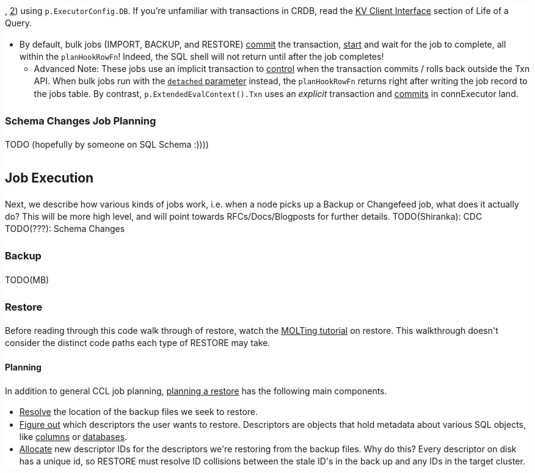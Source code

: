 , [2](https://github.com/cockroachdb/cockroach/blob/master/pkg/backup/backup_planning.go#L815))
using `p.ExecutorConfig.DB`. If you’re unfamiliar with transactions in CRDB, read the 
[KV Client Interface](https://github.com/cockroachdb/cockroach/blob/master/docs/tech-notes/life_of_a_query.md#the-kv-client-interface)
section of Life of a Query.
- By default, bulk jobs (IMPORT, BACKUP, and RESTORE) [commit](https://github.com/cockroachdb/cockroach/blob/28bb1ea049da5bfb6e15a7003cd7b678cbc4b67f/pkg/backup/backup_planning.go#L1163)
the transaction, [start](https://github.com/cockroachdb/cockroach/blob/28bb1ea049da5bfb6e15a7003cd7b678cbc4b67f/pkg/backup/backup_planning.go#L1169) 
and wait for the job to complete, all within the `planHookRowFn`! 
Indeed, the SQL shell will not return until after the job completes! 
  - Advanced Note: These jobs use an implicit transaction to [control](https://github.com/cockroachdb/cockroach/blob/28bb1ea049da5bfb6e15a7003cd7b678cbc4b67f/pkg/backup/backup_planning.go#L1139)
when the transaction commits / rolls back outside the Txn API. When bulk jobs run with the
[`detached` parameter](https://github.com/cockroachdb/cockroach/blob/28bb1ea049da5bfb6e15a7003cd7b678cbc4b67f/pkg/backup/backup_planning.go#L1104)
instead, the `planHookRowFn` returns right after writing the job record to the jobs table. 
By contrast, `p.ExtendedEvalContext().Txn` uses an _explicit_ transaction and
[commits](https://github.com/cockroachdb/cockroach/blob/fc67a0c9202af348e919afc1e1f70acc9a83b300/pkg/sql/conn_executor_exec.go#L776)
in connExecutor land. 

### Schema Changes Job Planning
TODO (hopefully by someone on SQL Schema :))))

## Job Execution
Next, we describe how various kinds of jobs work, i.e. when a node picks up a Backup or 
Changefeed job, what does it actually do? This will be more high level, and will point towards 
RFCs/Docs/Blogposts for further details.
TODO(Shiranka): CDC
TODO(???): Schema Changes
### Backup
TODO(MB)

### Restore
Before reading through this code walk through of restore, watch the [MOLTing tutorial](https://cockroachlabs.udemy.com/course/general-onboarding/learn/lecture/22164146#overview)
on restore. This walkthrough doesn't consider the distinct code paths each type
of RESTORE may take.

#### Planning
In addition to general CCL job planning, [planning a restore](https://github.com/cockroachdb/cockroach/blob/4149ca74099cee7a698fcade6d8ba6891f47dfed/pkg/backup/restore_planning.go#L1771) 
has the following main components.
- [Resolve](https://github.com/cockroachdb/cockroach/blob/4149ca74099cee7a698fcade6d8ba6891f47dfed/pkg/backup/restore_planning.go#L1826)
the location of the backup files we seek to restore.
- [Figure out](https://github.com/cockroachdb/cockroach/blob/4149ca74099cee7a698fcade6d8ba6891f47dfed/pkg/backup/restore_planning.go#L1910)
which descriptors the user wants to restore. Descriptors are objects that hold metadata about 
  various
  SQL objects, like [columns](https://github.com/cockroachdb/cockroach/blob/4149ca74099cee7a698fcade6d8ba6891f47dfed/pkg/sql/catalog/descpb/structured.proto#L123)
or [databases](https://github.com/cockroachdb/cockroach/blob/4149ca74099cee7a698fcade6d8ba6891f47dfed/pkg/sql/catalog/descpb/structured.proto#L1275).
- [Allocate](https://github.com/cockroachdb/cockroach/blob/4149ca74099cee7a698fcade6d8ba6891f47dfed/pkg/backup/restore_planning.go#L2028) new descriptor IDs for the descriptors we're restoring from the backup files. Why do 
  this? Every descriptor on disk has a unique id, so RESTORE must resolve ID collisions between the 
stale ID's in the back up and any IDs in the target cluster.
